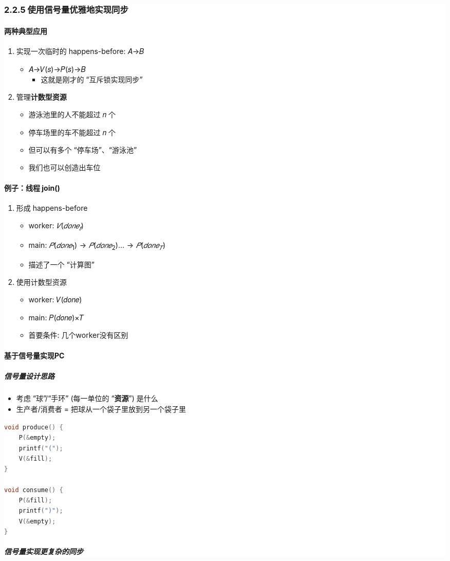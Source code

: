 ### 2.2.5 使用信号量优雅地实现同步

#### 两种典型应用

1. 实现一次临时的 happens-before: 𝐴→𝐵
   - 𝐴→𝑉(𝑠)→𝑃(𝑠)→𝐵
     - 这就是刚才的 “互斥锁实现同步”

2. 管理**计数型资源**

   - 游泳池里的人不能超过 𝑛 个

   - 停车场里的车不能超过 𝑛 个

   - 但可以有多个 “停车场”、“游泳池”

   - 我们也可以创造出车位

#### 例子：线程 join()

1. 形成 happens-before

   - worker: $𝑉(𝑑𝑜𝑛𝑒_𝑡)$

   - main: $𝑃(𝑑𝑜𝑛𝑒_1)→𝑃(𝑑𝑜𝑛𝑒_2)…→𝑃(𝑑𝑜𝑛𝑒_𝑇)$

   - 描述了一个 “计算图”

2. 使用计数型资源

   - worker: 𝑉(𝑑𝑜𝑛𝑒)

   - main: 𝑃(𝑑𝑜𝑛𝑒)×𝑇
   - 首要条件: 几个worker没有区别

#### 基于信号量实现PC

##### 信号量设计思路

- 考虑 “球”/“手环” (每一单位的 “**资源**”) 是什么
- 生产者/消费者 = 把球从一个袋子里放到另一个袋子里

```c
void produce() {
    P(&empty);
    printf("(");
    V(&fill);
}

void consume() {
    P(&fill);
    printf(")");
    V(&empty);
}
```

##### 信号量实现更复杂的同步
